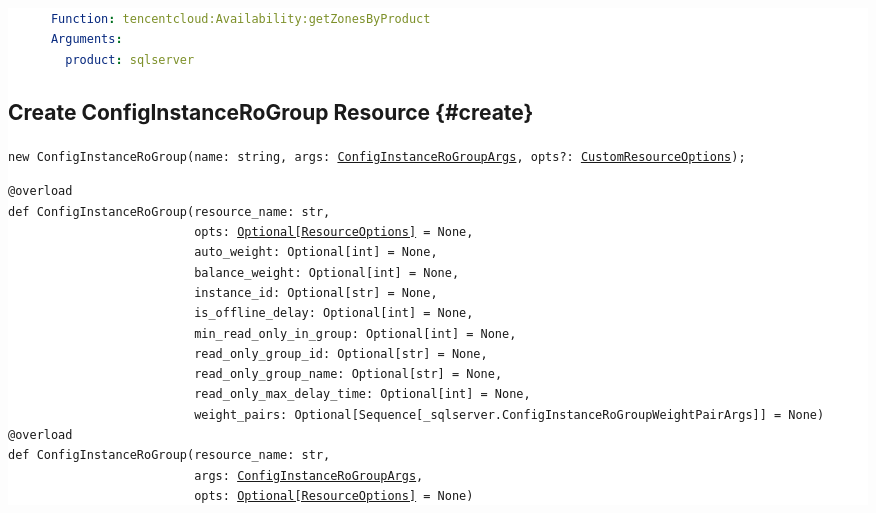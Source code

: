 ```yaml
      Function: tencentcloud:Availability:getZonesByProduct
      Arguments:
        product: sqlserver
```




## Create ConfigInstanceRoGroup Resource {#create}
<div>
<pulumi-chooser type="language" options="typescript,python,go,csharp,java,yaml"></pulumi-chooser>
</div>


<div>
<pulumi-choosable type="language" values="javascript,typescript">
<div class="highlight"><pre class="chroma"><code class="language-typescript" data-lang="typescript"><span class="k">new </span><span class="nx">ConfigInstanceRoGroup</span><span class="p">(</span><span class="nx">name</span><span class="p">:</span> <span class="nx">string</span><span class="p">,</span> <span class="nx">args</span><span class="p">:</span> <span class="nx"><a href="#inputs">ConfigInstanceRoGroupArgs</a></span><span class="p">,</span> <span class="nx">opts</span><span class="p">?:</span> <span class="nx"><a href="/docs/reference/pkg/nodejs/pulumi/pulumi/#CustomResourceOptions">CustomResourceOptions</a></span><span class="p">);</span></code></pre></div>
</pulumi-choosable>
</div>

<div>
<pulumi-choosable type="language" values="python">
<div class="highlight"><pre class="chroma"><code class="language-python" data-lang="python"><span class=nd>@overload</span>
<span class="k">def </span><span class="nx">ConfigInstanceRoGroup</span><span class="p">(</span><span class="nx">resource_name</span><span class="p">:</span> <span class="nx">str</span><span class="p">,</span>
                          <span class="nx">opts</span><span class="p">:</span> <span class="nx"><a href="/docs/reference/pkg/python/pulumi/#pulumi.ResourceOptions">Optional[ResourceOptions]</a></span> = None<span class="p">,</span>
                          <span class="nx">auto_weight</span><span class="p">:</span> <span class="nx">Optional[int]</span> = None<span class="p">,</span>
                          <span class="nx">balance_weight</span><span class="p">:</span> <span class="nx">Optional[int]</span> = None<span class="p">,</span>
                          <span class="nx">instance_id</span><span class="p">:</span> <span class="nx">Optional[str]</span> = None<span class="p">,</span>
                          <span class="nx">is_offline_delay</span><span class="p">:</span> <span class="nx">Optional[int]</span> = None<span class="p">,</span>
                          <span class="nx">min_read_only_in_group</span><span class="p">:</span> <span class="nx">Optional[int]</span> = None<span class="p">,</span>
                          <span class="nx">read_only_group_id</span><span class="p">:</span> <span class="nx">Optional[str]</span> = None<span class="p">,</span>
                          <span class="nx">read_only_group_name</span><span class="p">:</span> <span class="nx">Optional[str]</span> = None<span class="p">,</span>
                          <span class="nx">read_only_max_delay_time</span><span class="p">:</span> <span class="nx">Optional[int]</span> = None<span class="p">,</span>
                          <span class="nx">weight_pairs</span><span class="p">:</span> <span class="nx">Optional[Sequence[_sqlserver.ConfigInstanceRoGroupWeightPairArgs]]</span> = None<span class="p">)</span>
<span class=nd>@overload</span>
<span class="k">def </span><span class="nx">ConfigInstanceRoGroup</span><span class="p">(</span><span class="nx">resource_name</span><span class="p">:</span> <span class="nx">str</span><span class="p">,</span>
                          <span class="nx">args</span><span class="p">:</span> <span class="nx"><a href="#inputs">ConfigInstanceRoGroupArgs</a></span><span class="p">,</span>
                          <span class="nx">opts</span><span class="p">:</span> <span class="nx"><a href="/docs/reference/pkg/python/pulumi/#pulumi.ResourceOptions">Optional[ResourceOptions]</a></span> = None<span class="p">)</span></code></pre></div>
</pulumi-choosable>
</div>